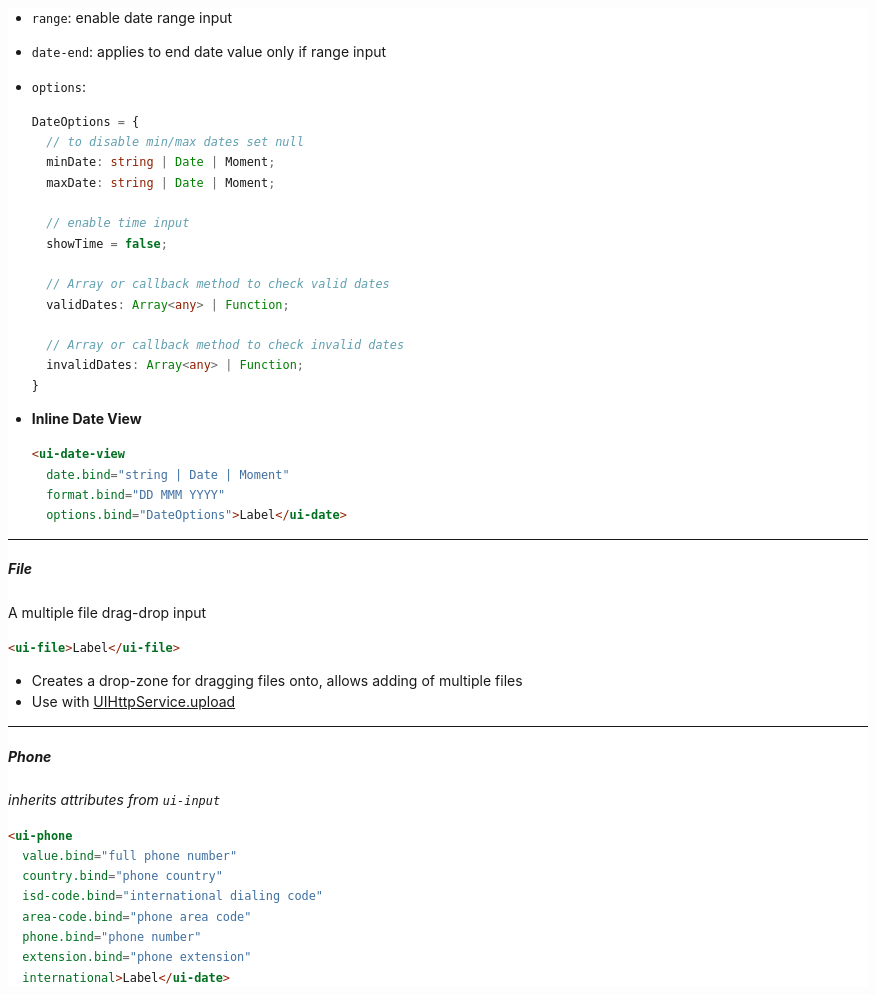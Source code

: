   * `range`: enable date range input
  * `date-end`: applies to end date value only if range input
  * `options`:

    ```ts
    DateOptions = {
      // to disable min/max dates set null
      minDate: string | Date | Moment;
      maxDate: string | Date | Moment;

      // enable time input
      showTime = false;

      // Array or callback method to check valid dates
      validDates: Array<any> | Function;

      // Array or callback method to check invalid dates
      invalidDates: Array<any> | Function;
    }
    ```

* __Inline Date View__

  ```html
  <ui-date-view
    date.bind="string | Date | Moment"
    format.bind="DD MMM YYYY"
    options.bind="DateOptions">Label</ui-date>
  ```

----

##### File
A multiple file drag-drop input

```html
<ui-file>Label</ui-file>
```

* Creates a drop-zone for dragging files onto, allows adding of multiple files
* Use with [UIHttpService.upload](/docs/framework/utilities.html#http-service)

----

##### Phone
_inherits attributes from `ui-input`_

```html
<ui-phone
  value.bind="full phone number"
  country.bind="phone country"
  isd-code.bind="international dialing code"
  area-code.bind="phone area code"
  phone.bind="phone number"
  extension.bind="phone extension"
  international>Label</ui-date>
```
